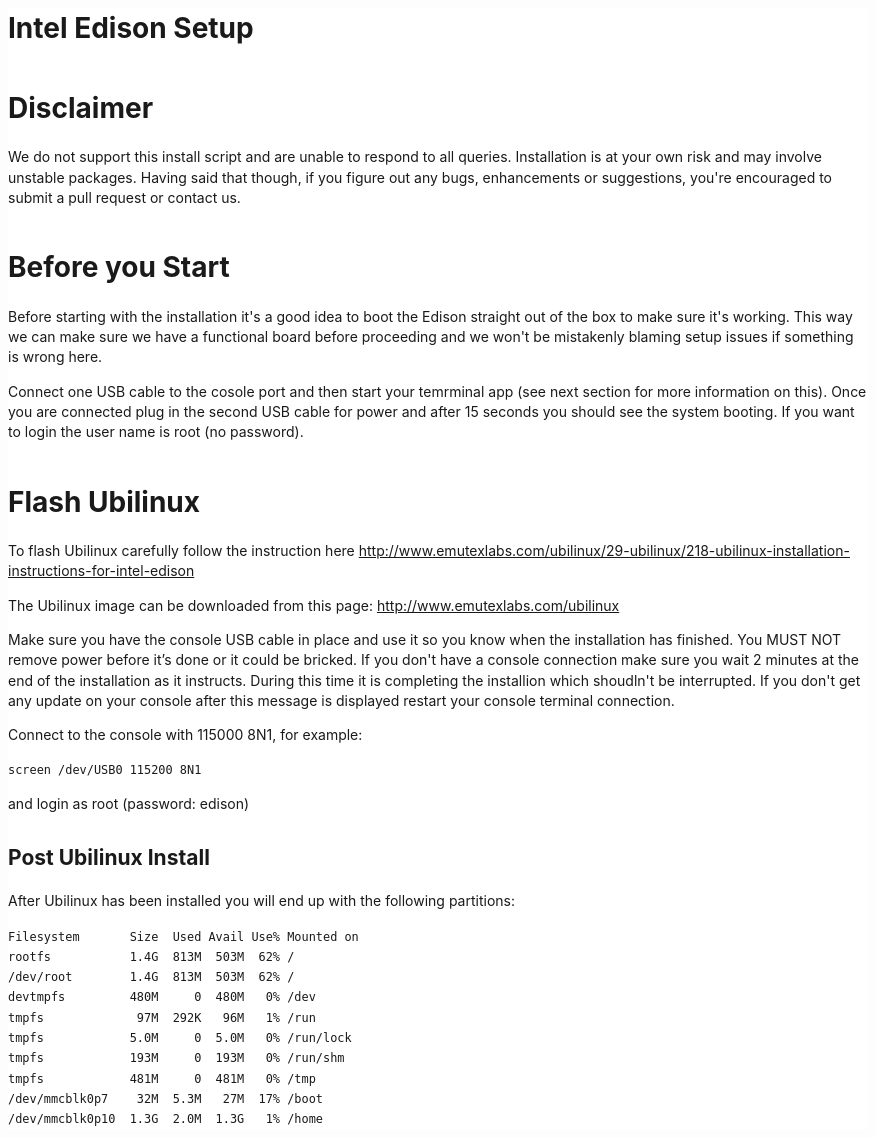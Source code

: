 # Intel Edison Setup

# Disclaimer

We do not support this install script and are unable to respond to all queries. Installation is at your own risk and may involve unstable packages. Having said that though, if you figure out any bugs, enhancements or suggestions, you're encouraged to submit a pull request or contact us.

# Before you Start

Before starting with the installation it's a good idea to boot the Edison straight out of the box to make sure it's working. This way we can make sure we have a functional board before proceeding and we won't be mistakenly blaming setup issues if something is wrong here.

Connect one USB cable to the cosole port and then start your temrminal app (see next section for more information on this). Once you are connected plug in the second USB cable for power and after 15 seconds you should see the system booting. If you want to login the user name is root (no password).

# Flash Ubilinux

To flash Ubilinux carefully follow the instruction here http://www.emutexlabs.com/ubilinux/29-ubilinux/218-ubilinux-installation-instructions-for-intel-edison

The Ubilinux image can be downloaded from this page: http://www.emutexlabs.com/ubilinux

Make sure you have the console USB cable in place and use it so you know when the installation has finished. You MUST NOT remove power before it’s done or it could be bricked. If you don't have a console connection make sure you wait 2 minutes at the end of the installation as it instructs. During this time it is completing the installion which shoudln't be interrupted. If you don't get any update on your console after this message is displayed restart your console terminal connection.

Connect to the console with 115000 8N1, for example: 

`screen /dev/USB0 115200 8N1` 

and login as root (password: edison)


## Post Ubilinux Install
After Ubilinux has been installed you will end up with the following partitions:

```
Filesystem       Size  Used Avail Use% Mounted on
rootfs           1.4G  813M  503M  62% /
/dev/root        1.4G  813M  503M  62% /
devtmpfs         480M     0  480M   0% /dev
tmpfs             97M  292K   96M   1% /run
tmpfs            5.0M     0  5.0M   0% /run/lock
tmpfs            193M     0  193M   0% /run/shm
tmpfs            481M     0  481M   0% /tmp
/dev/mmcblk0p7    32M  5.3M   27M  17% /boot
/dev/mmcblk0p10  1.3G  2.0M  1.3G   1% /home
```
